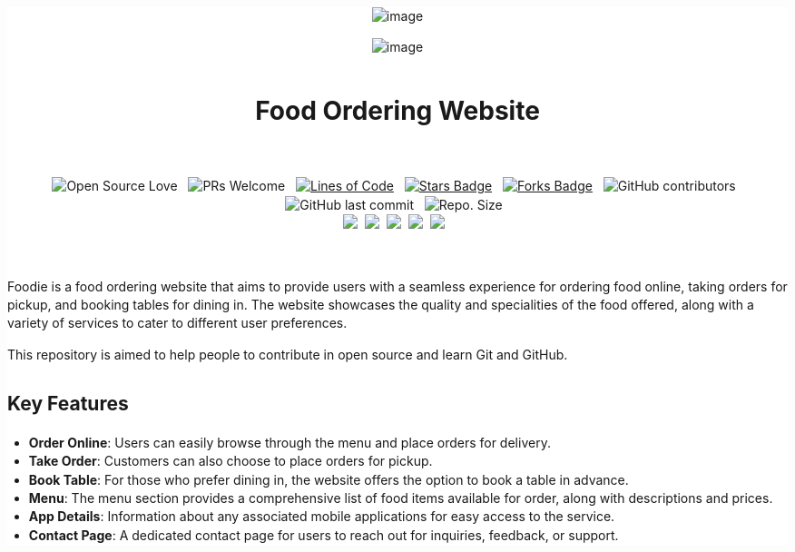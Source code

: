 <div align="center">
   
   ![image](https://github.com/khushi-joshi-05/Food-ordering-website/assets/76521579/57ac35c6-c9d9-458d-a0bd-0f600fbded89)
   
   ![image](https://github.com/khushi-joshi-05/Food-ordering-website/assets/76521579/94548b28-f4e8-48aa-8a59-8c523cd7c206)
   
<h1 >Food Ordering Website</h1>

<br>

![Open Source Love](https://badges.frapsoft.com/os/v2/open-source.svg?v=103) &nbsp;
![PRs Welcome](https://img.shields.io/badge/PRs-welcome-green.svg) &nbsp;
<a href="https://github.com/khushi-joshi-05/Food-ordering-website"><img src="https://sloc.xyz/github/khushi-joshi-05/Food-ordering-website" alt="Lines of Code"/></a> &nbsp;
<a href="https://github.com/khushi-joshi-05/Food-ordering-website/stargazers"><img src="https://img.shields.io/github/stars/khushi-joshi-05/Food-ordering-website" alt="Stars Badge"/></a> &nbsp;
<a href="https://github.com/khushi-joshi-05/Food-ordering-website/network/members"><img src="https://img.shields.io/github/forks/khushi-joshi-05/Food-ordering-website" alt="Forks Badge"/></a> &nbsp;
![GitHub contributors](https://img.shields.io/github/contributors/khushi-joshi-05/Food-ordering-website?color=blue) &nbsp;
![GitHub last commit](https://img.shields.io/github/last-commit/khushi-joshi-05/Food-ordering-website?color=red&style=plastic) &nbsp;
![Repo. Size](https://img.shields.io/github/repo-size/khushi-joshi-05/Food-ordering-website?color=white) &nbsp;  
<a href="https://github.com/khushi-joshi-05/Food-ordering-website/blob/main/LICENSE"><img src="https://img.shields.io/badge/license-MIT-blue.svg?v=103"></a>&nbsp;
<a href="https://github.com/khushi-joshi-05/Food-ordering-website/issues"><img src="https://img.shields.io/github/issues/khushi-joshi-05/Food-ordering-website?color=0059b3"></a>&nbsp;
<a href="https://github.com/khushi-joshi-05/Food-ordering-website/issues?q=is%3Aissue+is%3Aclosed"><img src="https://img.shields.io/github/issues-closed-raw/khushi-joshi-05/Food-ordering-website?color=yellow"></a>&nbsp;
<a href="https://github.com/khushi-joshi-05/Food-ordering-website/pulls"><img src="https://img.shields.io/github/issues-pr/khushi-joshi-05/Food-ordering-website?color=brightgreen"></a>&nbsp;
<a href="https://github.com/khushi-joshi-05/Food-ordering-website/pulls?q=is%3Apr+is%3Aclosed"><img src="https://img.shields.io/github/issues-pr-closed-raw/khushi-joshi-05/Food-ordering-website?color=0059b3"></a> &nbsp;

</br>
</div>

Foodie is a food ordering website that aims to provide users with a seamless experience for ordering food online, taking orders for pickup, and booking tables for dining in. The website showcases the quality and specialities of the food offered, along with a variety of services to cater to different user preferences.

This repository is aimed to help people to contribute in open source and learn Git and GitHub.

## Key Features

- **Order Online**: Users can easily browse through the menu and place orders for delivery.
- **Take Order**: Customers can also choose to place orders for pickup.
- **Book Table**: For those who prefer dining in, the website offers the option to book a table in advance.
- **Menu**: The menu section provides a comprehensive list of food items available for order, along with descriptions and prices.
- **App Details**: Information about any associated mobile applications for easy access to the service.
- **Contact Page**: A dedicated contact page for users to reach out for inquiries, feedback, or support.

